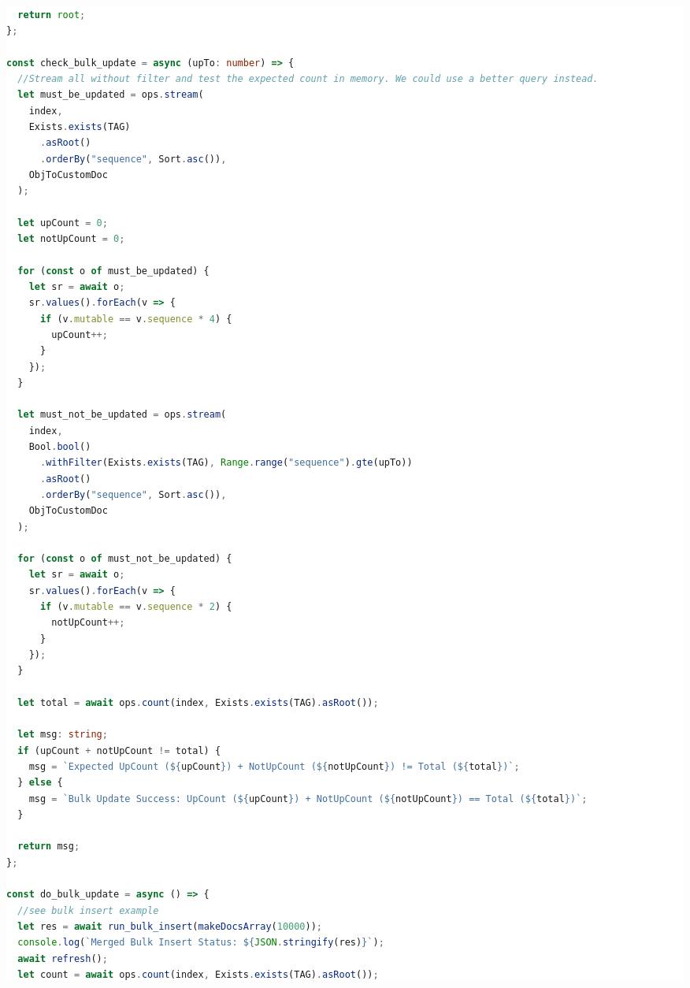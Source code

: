 ```typescript
  return root;
};

const check_bulk_update = async (upTo: number) => {
  //Stream all without filter and test the expected count in memory. We could use a better query instead.
  let must_be_updated = ops.stream(
    index,
    Exists.exists(TAG)
      .asRoot()
      .orderBy("sequence", Sort.asc()),
    ObjToCustomDoc
  );

  let upCount = 0;
  let notUpCount = 0;

  for (const o of must_be_updated) {
    let sr = await o;
    sr.values().forEach(v => {
      if (v.mutable == v.sequence * 4) {
        upCount++;
      }
    });
  }

  let must_not_be_updated = ops.stream(
    index,
    Bool.bool()
      .withFilter(Exists.exists(TAG), Range.range("sequence").gte(upTo))
      .asRoot()
      .orderBy("sequence", Sort.asc()),
    ObjToCustomDoc
  );

  for (const o of must_not_be_updated) {
    let sr = await o;
    sr.values().forEach(v => {
      if (v.mutable == v.sequence * 2) {
        notUpCount++;
      }
    });
  }

  let total = await ops.count(index, Exists.exists(TAG).asRoot());

  let msg: string;
  if (upCount + notUpCount != total) {
    msg = `Expected UpCount (${upCount}) + NotUpCount (${notUpCount}) != Total (${total})`;
  } else {
    msg = `Bulk Update Success: UpCount (${upCount}) + NotUpCount (${notUpCount}) == Total (${total})`;
  }

  return msg;
};

const do_bulk_update = async () => {
  //see bulk insert example
  let res = await run_bulk_insert(makeDocsArray(10000));
  console.log(`Merged Bulk Insert Status: ${JSON.stringify(res)}`);
  await refresh();
  let count = await ops.count(index, Exists.exists(TAG).asRoot());
```
